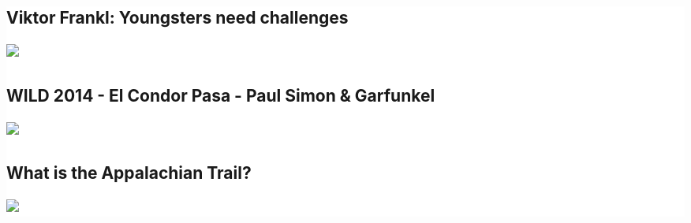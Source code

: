 Viktor Frankl: Youngsters need challenges
-----------------------------------------

[![]( /image/yid-ImonPWt7VOA.jpg)](https://www.youtube.com/watch?v=ImonPWt7VOA)

WILD 2014 - El Condor Pasa - Paul Simon & Garfunkel
---------------------------------------------------

[![]( /image/yid-A41CQzqUj8c.jpg)](https://www.youtube.com/watch?v=A41CQzqUj8c)

What is the Appalachian Trail?
------------------------------

[![]( /image/yid-hPSvdKTEZug.jpg)](https://www.youtube.com/watch?v=hPSvdKTEZug)